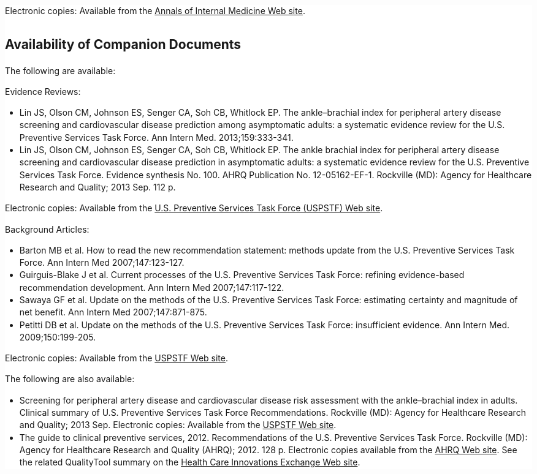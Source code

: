 

Electronic copies: Available from the [Annals of Internal Medicine Web site](http://annals.org/article.aspx?articleid=1733279 "Annals of Internal Medicine Web site").

## Availability of Companion Documents



The following are available:

Evidence Reviews:

  * Lin JS, Olson CM, Johnson ES, Senger CA, Soh CB, Whitlock EP. The ankle–brachial index for peripheral artery disease screening and cardiovascular disease prediction among asymptomatic adults: a systematic evidence review for the U.S. Preventive Services Task Force. Ann Intern Med. 2013;159:333-341. 
  * Lin JS, Olson CM, Johnson ES, Senger CA, Soh CB, Whitlock EP. The ankle brachial index for peripheral artery disease screening and cardiovascular disease prediction in asymptomatic adults: a systematic evidence review for the U.S. Preventive Services Task Force. Evidence synthesis No. 100. AHRQ Publication No. 12-05162-EF-1. Rockville (MD): Agency for Healthcare Research and Quality; 2013 Sep. 112 p. 



Electronic copies: Available from the [U.S. Preventive Services Task Force (USPSTF) Web site](http://www.uspreventiveservicestaskforce.org/Page/Topic/recommendation-summary/peripheral-arterial-disease-pad-and-cvd-in-adults-risk-assessment-with-ankle-brachial-index "USPSTF Web site").

Background Articles:

  * Barton MB et al. How to read the new recommendation statement: methods update from the U.S. Preventive Services Task Force. Ann Intern Med 2007;147:123-127. 
  * Guirguis-Blake J et al. Current processes of the U.S. Preventive Services Task Force: refining evidence-based recommendation development. Ann Intern Med 2007;147:117-122. 
  * Sawaya GF et al. Update on the methods of the U.S. Preventive Services Task Force: estimating certainty and magnitude of net benefit. Ann Intern Med 2007;147:871-875. 
  * Petitti DB et al. Update on the methods of the U.S. Preventive Services Task Force: insufficient evidence. Ann Intern Med. 2009;150:199-205. 



Electronic copies: Available from the [USPSTF Web site](http://www.uspreventiveservicestaskforce.org/Page/Name/methods-and-processes "USPSTF Web site").

The following are also available:

  * Screening for peripheral artery disease and cardiovascular disease risk assessment with the ankle–brachial index in adults. Clinical summary of U.S. Preventive Services Task Force Recommendations. Rockville (MD): Agency for Healthcare Research and Quality; 2013 Sep. Electronic copies: Available from the [USPSTF Web site](http://www.uspreventiveservicestaskforce.org/Page/Document/ClinicalSummaryFinal/peripheral-arterial-disease-pad-and-cvd-in-adults-risk-assessment-with-ankle-brachial-index "USPSTF Web site"). 
  * The guide to clinical preventive services, 2012. Recommendations of the U.S. Preventive Services Task Force. Rockville (MD): Agency for Healthcare Research and Quality (AHRQ); 2012. 128 p. Electronic copies available from the [AHRQ Web site](http://www.ahrq.gov/professionals/clinicians-providers/guidelines-recommendations/guide/index.html "AHRQ Web site"). See the related QualityTool summary on the [Health Care Innovations Exchange Web site](https://innovations.ahrq.gov/qualitytools/guide-clinical-preventive-services-2014 "Innovations Exchange Web site"). 
